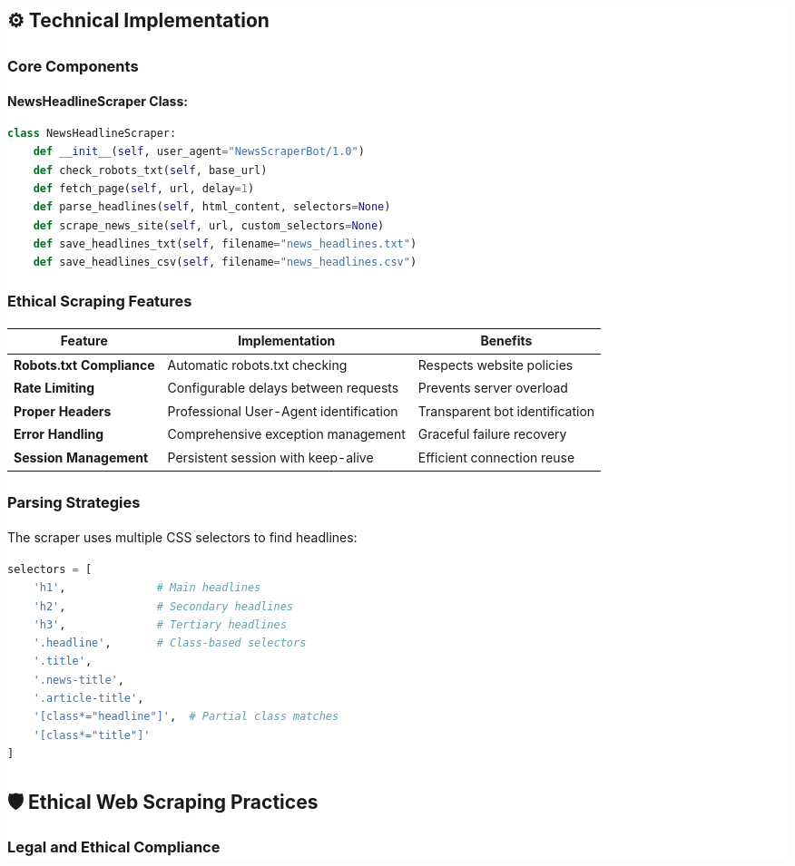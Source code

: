 ## ⚙️ Technical Implementation

### Core Components

**NewsHeadlineScraper Class:**
```python
class NewsHeadlineScraper:
    def __init__(self, user_agent="NewsScraperBot/1.0")
    def check_robots_txt(self, base_url)
    def fetch_page(self, url, delay=1) 
    def parse_headlines(self, html_content, selectors=None)
    def scrape_news_site(self, url, custom_selectors=None)
    def save_headlines_txt(self, filename="news_headlines.txt")
    def save_headlines_csv(self, filename="news_headlines.csv")
```

### Ethical Scraping Features

| Feature | Implementation | Benefits |
|---------|----------------|----------|
| **Robots.txt Compliance** | Automatic robots.txt checking | Respects website policies |
| **Rate Limiting** | Configurable delays between requests | Prevents server overload |
| **Proper Headers** | Professional User-Agent identification | Transparent bot identification |
| **Error Handling** | Comprehensive exception management | Graceful failure recovery |
| **Session Management** | Persistent session with keep-alive | Efficient connection reuse |

### Parsing Strategies

The scraper uses multiple CSS selectors to find headlines:

```python
selectors = [
    'h1',              # Main headlines
    'h2',              # Secondary headlines  
    'h3',              # Tertiary headlines
    '.headline',       # Class-based selectors
    '.title',
    '.news-title',
    '.article-title',
    '[class*="headline"]',  # Partial class matches
    '[class*="title"]'
]
```

## 🛡️ Ethical Web Scraping Practices

### Legal and Ethical Compliance
